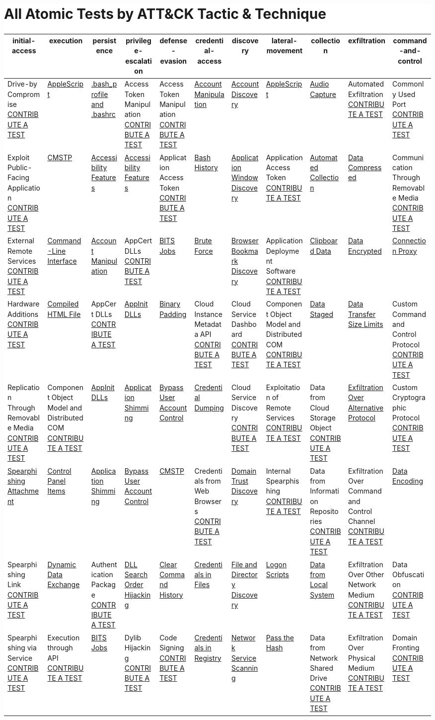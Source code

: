 # All Atomic Tests by ATT&CK Tactic & Technique
| initial-access | execution | persistence | privilege-escalation | defense-evasion | credential-access | discovery | lateral-movement | collection | exfiltration | command-and-control |
|-----|-----|-----|-----|-----|-----|-----|-----|-----|-----|-----|
| Drive-by Compromise [CONTRIBUTE A TEST](https://atomicredteam.io/contributing) | [AppleScript](../../T1155/T1155.md) | [.bash_profile and .bashrc](../../T1156/T1156.md) | Access Token Manipulation [CONTRIBUTE A TEST](https://atomicredteam.io/contributing) | Access Token Manipulation [CONTRIBUTE A TEST](https://atomicredteam.io/contributing) | [Account Manipulation](../../T1098/T1098.md) | [Account Discovery](../../T1087/T1087.md) | [AppleScript](../../T1155/T1155.md) | [Audio Capture](../../T1123/T1123.md) | Automated Exfiltration [CONTRIBUTE A TEST](https://atomicredteam.io/contributing) | Commonly Used Port [CONTRIBUTE A TEST](https://atomicredteam.io/contributing) |
| Exploit Public-Facing Application [CONTRIBUTE A TEST](https://atomicredteam.io/contributing) | [CMSTP](../../T1191/T1191.md) | [Accessibility Features](../../T1015/T1015.md) | [Accessibility Features](../../T1015/T1015.md) | Application Access Token [CONTRIBUTE A TEST](https://atomicredteam.io/contributing) | [Bash History](../../T1139/T1139.md) | [Application Window Discovery](../../T1010/T1010.md) | Application Access Token [CONTRIBUTE A TEST](https://atomicredteam.io/contributing) | [Automated Collection](../../T1119/T1119.md) | [Data Compressed](../../T1002/T1002.md) | Communication Through Removable Media [CONTRIBUTE A TEST](https://atomicredteam.io/contributing) |
| External Remote Services [CONTRIBUTE A TEST](https://atomicredteam.io/contributing) | [Command-Line Interface](../../T1059/T1059.md) | [Account Manipulation](../../T1098/T1098.md) | AppCert DLLs [CONTRIBUTE A TEST](https://atomicredteam.io/contributing) | [BITS Jobs](../../T1197/T1197.md) | [Brute Force](../../T1110/T1110.md) | [Browser Bookmark Discovery](../../T1217/T1217.md) | Application Deployment Software [CONTRIBUTE A TEST](https://atomicredteam.io/contributing) | [Clipboard Data](../../T1115/T1115.md) | [Data Encrypted](../../T1022/T1022.md) | [Connection Proxy](../../T1090/T1090.md) |
| Hardware Additions [CONTRIBUTE A TEST](https://atomicredteam.io/contributing) | [Compiled HTML File](../../T1223/T1223.md) | AppCert DLLs [CONTRIBUTE A TEST](https://atomicredteam.io/contributing) | [AppInit DLLs](../../T1103/T1103.md) | [Binary Padding](../../T1009/T1009.md) | Cloud Instance Metadata API [CONTRIBUTE A TEST](https://atomicredteam.io/contributing) | Cloud Service Dashboard [CONTRIBUTE A TEST](https://atomicredteam.io/contributing) | Component Object Model and Distributed COM [CONTRIBUTE A TEST](https://atomicredteam.io/contributing) | [Data Staged](../../T1074/T1074.md) | [Data Transfer Size Limits](../../T1030/T1030.md) | Custom Command and Control Protocol [CONTRIBUTE A TEST](https://atomicredteam.io/contributing) |
| Replication Through Removable Media [CONTRIBUTE A TEST](https://atomicredteam.io/contributing) | Component Object Model and Distributed COM [CONTRIBUTE A TEST](https://atomicredteam.io/contributing) | [AppInit DLLs](../../T1103/T1103.md) | [Application Shimming](../../T1138/T1138.md) | [Bypass User Account Control](../../T1088/T1088.md) | [Credential Dumping](../../T1003/T1003.md) | Cloud Service Discovery [CONTRIBUTE A TEST](https://atomicredteam.io/contributing) | Exploitation of Remote Services [CONTRIBUTE A TEST](https://atomicredteam.io/contributing) | Data from Cloud Storage Object [CONTRIBUTE A TEST](https://atomicredteam.io/contributing) | [Exfiltration Over Alternative Protocol](../../T1048/T1048.md) | Custom Cryptographic Protocol [CONTRIBUTE A TEST](https://atomicredteam.io/contributing) |
| [Spearphishing Attachment](../../T1193/T1193.md) | [Control Panel Items](../../T1196/T1196.md) | [Application Shimming](../../T1138/T1138.md) | [Bypass User Account Control](../../T1088/T1088.md) | [CMSTP](../../T1191/T1191.md) | Credentials from Web Browsers [CONTRIBUTE A TEST](https://atomicredteam.io/contributing) | [Domain Trust Discovery](../../T1482/T1482.md) | Internal Spearphishing [CONTRIBUTE A TEST](https://atomicredteam.io/contributing) | Data from Information Repositories [CONTRIBUTE A TEST](https://atomicredteam.io/contributing) | Exfiltration Over Command and Control Channel [CONTRIBUTE A TEST](https://atomicredteam.io/contributing) | [Data Encoding](../../T1132/T1132.md) |
| Spearphishing Link [CONTRIBUTE A TEST](https://atomicredteam.io/contributing) | [Dynamic Data Exchange](../../T1173/T1173.md) | Authentication Package [CONTRIBUTE A TEST](https://atomicredteam.io/contributing) | [DLL Search Order Hijacking](../../T1038/T1038.md) | [Clear Command History](../../T1146/T1146.md) | [Credentials in Files](../../T1081/T1081.md) | [File and Directory Discovery](../../T1083/T1083.md) | [Logon Scripts](../../T1037/T1037.md) | [Data from Local System](../../T1005/T1005.md) | Exfiltration Over Other Network Medium [CONTRIBUTE A TEST](https://atomicredteam.io/contributing) | Data Obfuscation [CONTRIBUTE A TEST](https://atomicredteam.io/contributing) |
| Spearphishing via Service [CONTRIBUTE A TEST](https://atomicredteam.io/contributing) | Execution through API [CONTRIBUTE A TEST](https://atomicredteam.io/contributing) | [BITS Jobs](../../T1197/T1197.md) | Dylib Hijacking [CONTRIBUTE A TEST](https://atomicredteam.io/contributing) | Code Signing [CONTRIBUTE A TEST](https://atomicredteam.io/contributing) | [Credentials in Registry](../../T1214/T1214.md) | [Network Service Scanning](../../T1046/T1046.md) | [Pass the Hash](../../T1075/T1075.md) | Data from Network Shared Drive [CONTRIBUTE A TEST](https://atomicredteam.io/contributing) | Exfiltration Over Physical Medium [CONTRIBUTE A TEST](https://atomicredteam.io/contributing) | Domain Fronting [CONTRIBUTE A TEST](https://atomicredteam.io/contributing) |